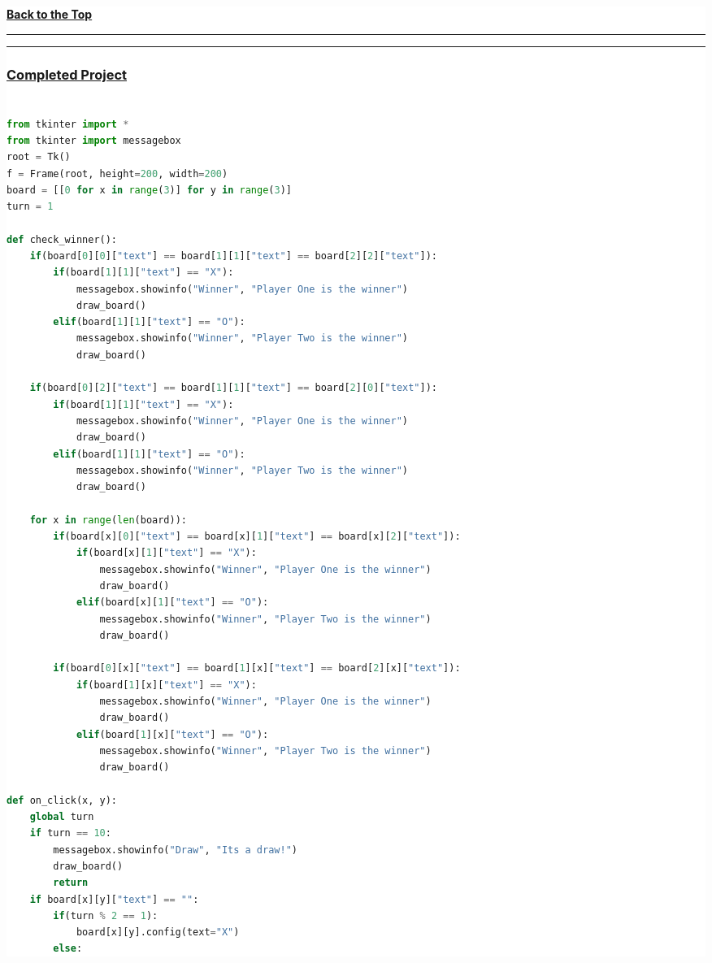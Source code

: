 
**[Back to the Top](https://github.com/Fun2LearnCode/python-intermediate-plans/tree/master/day-3#table-of-contents)**

---

---

### [Completed Project](https://github.com/Fun2LearnCode/python-intermediate-plans/blob/master/resources/projects/tic-tac-toe.py)

```python

from tkinter import *
from tkinter import messagebox
root = Tk()
f = Frame(root, height=200, width=200)
board = [[0 for x in range(3)] for y in range(3)]
turn = 1

def check_winner():
    if(board[0][0]["text"] == board[1][1]["text"] == board[2][2]["text"]):
        if(board[1][1]["text"] == "X"):
            messagebox.showinfo("Winner", "Player One is the winner")
            draw_board()
        elif(board[1][1]["text"] == "O"):
            messagebox.showinfo("Winner", "Player Two is the winner")
            draw_board()

    if(board[0][2]["text"] == board[1][1]["text"] == board[2][0]["text"]):
        if(board[1][1]["text"] == "X"):
            messagebox.showinfo("Winner", "Player One is the winner")
            draw_board()
        elif(board[1][1]["text"] == "O"):
            messagebox.showinfo("Winner", "Player Two is the winner")
            draw_board()

    for x in range(len(board)):
        if(board[x][0]["text"] == board[x][1]["text"] == board[x][2]["text"]):
            if(board[x][1]["text"] == "X"):
                messagebox.showinfo("Winner", "Player One is the winner")
                draw_board()
            elif(board[x][1]["text"] == "O"):
                messagebox.showinfo("Winner", "Player Two is the winner")
                draw_board()

        if(board[0][x]["text"] == board[1][x]["text"] == board[2][x]["text"]):
            if(board[1][x]["text"] == "X"):
                messagebox.showinfo("Winner", "Player One is the winner")
                draw_board()
            elif(board[1][x]["text"] == "O"):
                messagebox.showinfo("Winner", "Player Two is the winner")
                draw_board()

def on_click(x, y):
    global turn
    if turn == 10:
        messagebox.showinfo("Draw", "Its a draw!")
        draw_board()
        return
    if board[x][y]["text"] == "":
        if(turn % 2 == 1):
            board[x][y].config(text="X")
        else:
```